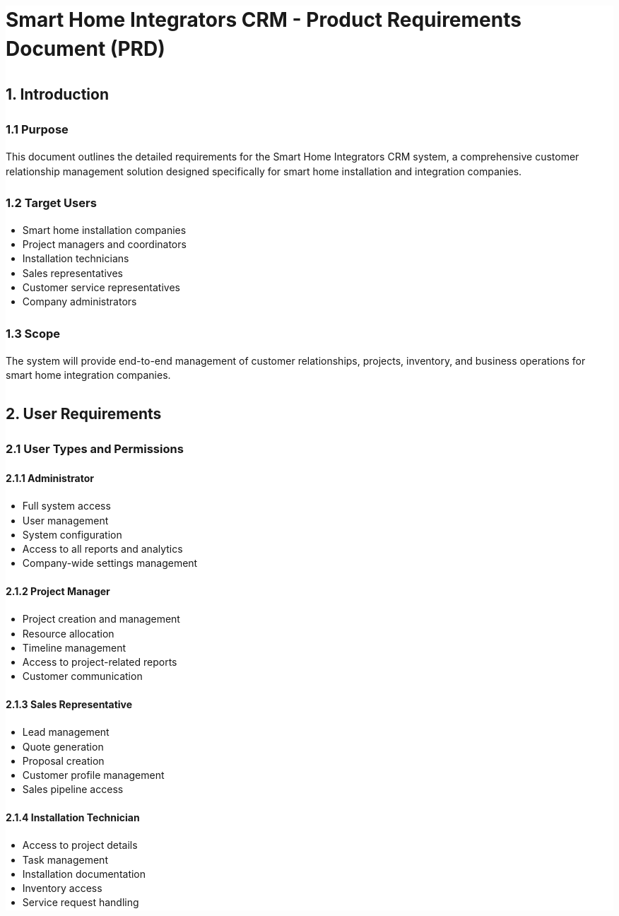 # Smart Home Integrators CRM - Product Requirements Document (PRD)

## 1. Introduction

### 1.1 Purpose
This document outlines the detailed requirements for the Smart Home Integrators CRM system, a comprehensive customer relationship management solution designed specifically for smart home installation and integration companies.

### 1.2 Target Users
- Smart home installation companies
- Project managers and coordinators
- Installation technicians
- Sales representatives
- Customer service representatives
- Company administrators

### 1.3 Scope
The system will provide end-to-end management of customer relationships, projects, inventory, and business operations for smart home integration companies.

## 2. User Requirements

### 2.1 User Types and Permissions

#### 2.1.1 Administrator
- Full system access
- User management
- System configuration
- Access to all reports and analytics
- Company-wide settings management

#### 2.1.2 Project Manager
- Project creation and management
- Resource allocation
- Timeline management
- Access to project-related reports
- Customer communication

#### 2.1.3 Sales Representative
- Lead management
- Quote generation
- Proposal creation
- Customer profile management
- Sales pipeline access

#### 2.1.4 Installation Technician
- Access to project details
- Task management
- Installation documentation
- Inventory access
- Service request handling

